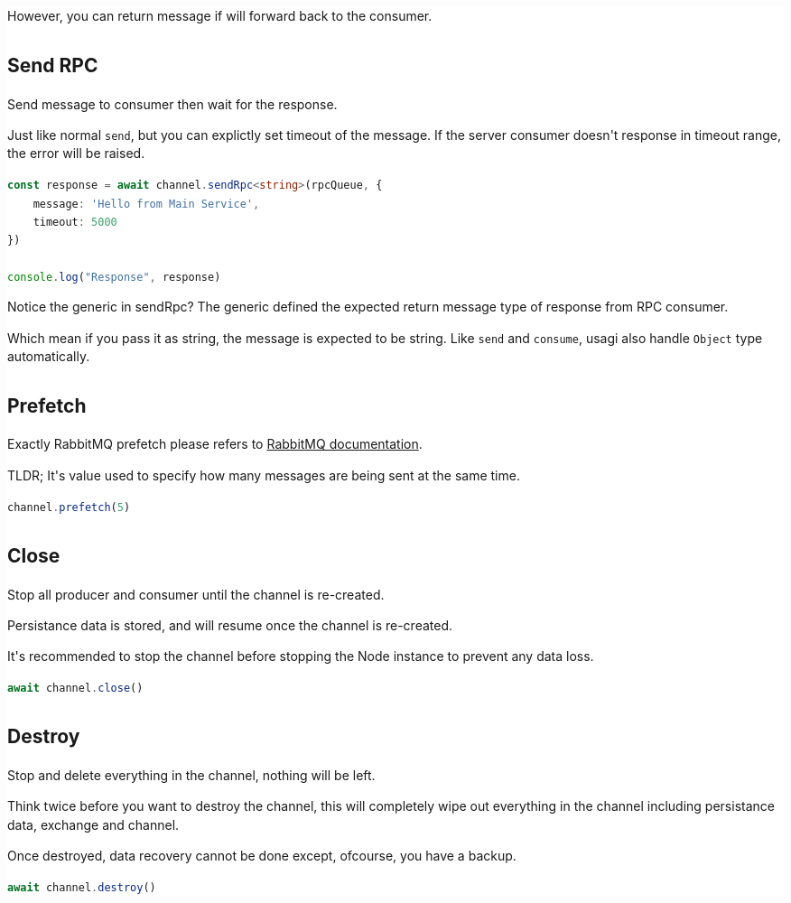 However, you can return message if will forward back to the consumer.

## Send RPC
Send message to consumer then wait for the response.

Just like normal `send`, but you can explictly set timeout of the message.
If the server consumer doesn't response in timeout range, the error will be raised.

```typescript
const response = await channel.sendRpc<string>(rpcQueue, {
    message: 'Hello from Main Service',
    timeout: 5000
})

console.log("Response", response)
```

Notice the generic in sendRpc? The generic defined the expected return message type of response from RPC consumer.

Which mean if you pass it as string, the message is expected to be string.
Like `send` and `consume`, usagi also handle `Object` type automatically.

## Prefetch
Exactly RabbitMQ prefetch please refers to [RabbitMQ documentation](https://www.rabbitmq.com/consumer-prefetch.html).

TLDR; It's value used to specify how many messages are being sent at the same time.

```typescript
channel.prefetch(5)
```

## Close
Stop all producer and consumer until the channel is re-created.

Persistance data is stored, and will resume once the channel is re-created.

It's recommended to stop the channel before stopping the Node instance to prevent any data loss.

```typescript
await channel.close()
```

## Destroy
Stop and delete everything in the channel, nothing will be left.

Think twice before you want to destroy the channel, this will completely wipe out everything in the channel including persistance data, exchange and channel.

Once destroyed, data recovery cannot be done except, ofcourse, you have a backup.


```typescript
await channel.destroy()
```
